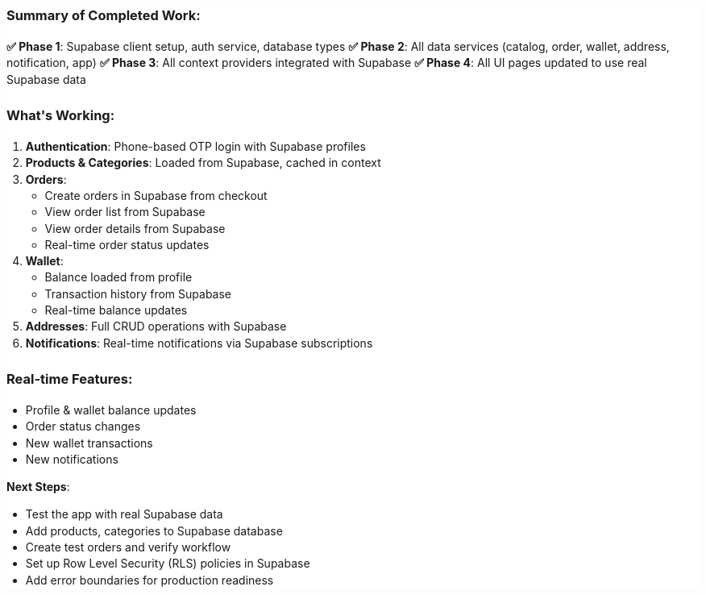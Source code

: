 ### Summary of Completed Work:

**✅ Phase 1**: Supabase client setup, auth service, database types
**✅ Phase 2**: All data services (catalog, order, wallet, address, notification, app)
**✅ Phase 3**: All context providers integrated with Supabase
**✅ Phase 4**: All UI pages updated to use real Supabase data

### What's Working:
1. **Authentication**: Phone-based OTP login with Supabase profiles
2. **Products & Categories**: Loaded from Supabase, cached in context
3. **Orders**: 
   - Create orders in Supabase from checkout
   - View order list from Supabase
   - View order details from Supabase
   - Real-time order status updates
4. **Wallet**: 
   - Balance loaded from profile
   - Transaction history from Supabase
   - Real-time balance updates
5. **Addresses**: Full CRUD operations with Supabase
6. **Notifications**: Real-time notifications via Supabase subscriptions

### Real-time Features:
- Profile & wallet balance updates
- Order status changes
- New wallet transactions
- New notifications

**Next Steps**: 
- Test the app with real Supabase data
- Add products, categories to Supabase database
- Create test orders and verify workflow
- Set up Row Level Security (RLS) policies in Supabase
- Add error boundaries for production readiness
